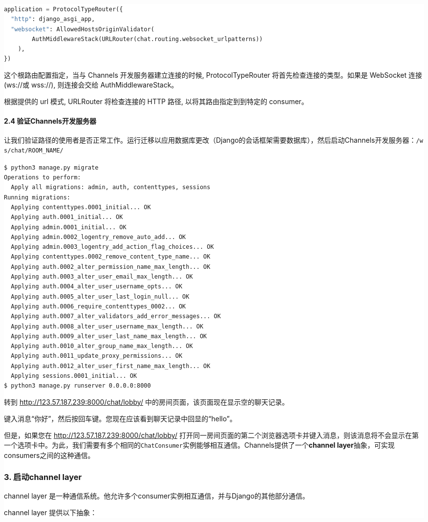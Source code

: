```python
application = ProtocolTypeRouter({
  "http": django_asgi_app,
  "websocket": AllowedHostsOriginValidator(
        AuthMiddlewareStack(URLRouter(chat.routing.websocket_urlpatterns))
    ),
})
```

这个根路由配置指定，当与 Channels 开发服务器建立连接的时候, ProtocolTypeRouter 将首先检查连接的类型。如果是 WebSocket 连接 (ws://或 wss://), 则连接会交给 AuthMiddlewareStack。

根据提供的 url 模式, URLRouter 将检查连接的 HTTP 路径, 以将其路由指定到到特定的 consumer。

#### 2.4 验证Channels开发服务器

让我们验证路径的使用者是否正常工作。运行迁移以应用数据库更改（Django的会话框架需要数据库），然后启动Channels开发服务器：`/ws/chat/ROOM_NAME/`

```shell
$ python3 manage.py migrate
Operations to perform:
  Apply all migrations: admin, auth, contenttypes, sessions
Running migrations:
  Applying contenttypes.0001_initial... OK
  Applying auth.0001_initial... OK
  Applying admin.0001_initial... OK
  Applying admin.0002_logentry_remove_auto_add... OK
  Applying admin.0003_logentry_add_action_flag_choices... OK
  Applying contenttypes.0002_remove_content_type_name... OK
  Applying auth.0002_alter_permission_name_max_length... OK
  Applying auth.0003_alter_user_email_max_length... OK
  Applying auth.0004_alter_user_username_opts... OK
  Applying auth.0005_alter_user_last_login_null... OK
  Applying auth.0006_require_contenttypes_0002... OK
  Applying auth.0007_alter_validators_add_error_messages... OK
  Applying auth.0008_alter_user_username_max_length... OK
  Applying auth.0009_alter_user_last_name_max_length... OK
  Applying auth.0010_alter_group_name_max_length... OK
  Applying auth.0011_update_proxy_permissions... OK
  Applying auth.0012_alter_user_first_name_max_length... OK
  Applying sessions.0001_initial... OK
$ python3 manage.py runserver 0.0.0.0:8000
```

转到  http://123.57.187.239:8000/chat/lobby/ 中的房间页面，该页面现在显示空的聊天记录。

键入消息“你好”，然后按回车键。您现在应该看到聊天记录中回显的“hello”。

但是，如果您在  http://123.57.187.239:8000/chat/lobby/ 打开同一房间页面的第二个浏览器选项卡并键入消息，则该消息将不会显示在第一个选项卡中。为此，我们需要有多个相同的`ChatConsumer`实例能够相互通信。Channels提供了一个**channel layer**抽象，可实现consumers之间的这种通信。

### 3. 启动channel layer

channel layer 是一种通信系统。他允许多个consumer实例相互通信，并与Django的其他部分通信。

channel layer 提供以下抽象：
